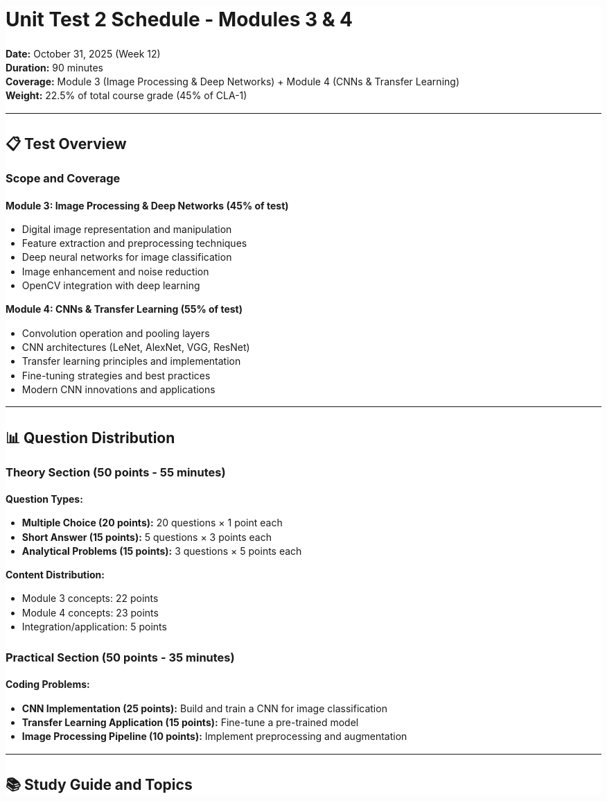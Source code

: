 # Unit Test 2 Schedule - Modules 3 & 4

**Date:** October 31, 2025 (Week 12)  
**Duration:** 90 minutes  
**Coverage:** Module 3 (Image Processing & Deep Networks) + Module 4 (CNNs & Transfer Learning)  
**Weight:** 22.5% of total course grade (45% of CLA-1)

---

## 📋 Test Overview

### Scope and Coverage
**Module 3: Image Processing & Deep Networks (45% of test)**
- Digital image representation and manipulation
- Feature extraction and preprocessing techniques
- Deep neural networks for image classification
- Image enhancement and noise reduction
- OpenCV integration with deep learning

**Module 4: CNNs & Transfer Learning (55% of test)**
- Convolution operation and pooling layers
- CNN architectures (LeNet, AlexNet, VGG, ResNet)
- Transfer learning principles and implementation
- Fine-tuning strategies and best practices
- Modern CNN innovations and applications

---

## 📊 Question Distribution

### Theory Section (50 points - 55 minutes)
**Question Types:**
- **Multiple Choice (20 points):** 20 questions × 1 point each
- **Short Answer (15 points):** 5 questions × 3 points each  
- **Analytical Problems (15 points):** 3 questions × 5 points each

**Content Distribution:**
- Module 3 concepts: 22 points
- Module 4 concepts: 23 points
- Integration/application: 5 points

### Practical Section (50 points - 35 minutes)
**Coding Problems:**
- **CNN Implementation (25 points):** Build and train a CNN for image classification
- **Transfer Learning Application (15 points):** Fine-tune a pre-trained model
- **Image Processing Pipeline (10 points):** Implement preprocessing and augmentation

---

## 📚 Study Guide and Topics

